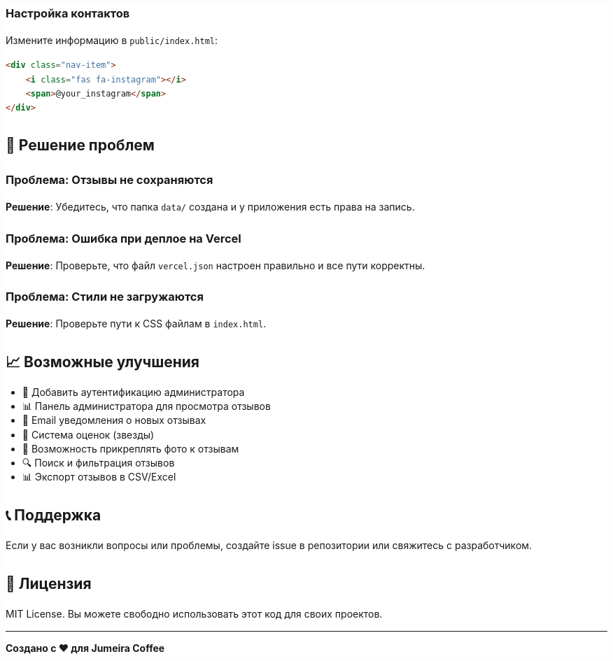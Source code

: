 ### Настройка контактов
Измените информацию в `public/index.html`:
```html
<div class="nav-item">
    <i class="fas fa-instagram"></i>
    <span>@your_instagram</span>
</div>
```

## 🐛 Решение проблем

### Проблема: Отзывы не сохраняются
**Решение**: Убедитесь, что папка `data/` создана и у приложения есть права на запись.

### Проблема: Ошибка при деплое на Vercel
**Решение**: Проверьте, что файл `vercel.json` настроен правильно и все пути корректны.

### Проблема: Стили не загружаются
**Решение**: Проверьте пути к CSS файлам в `index.html`.

## 📈 Возможные улучшения

- 🔐 Добавить аутентификацию администратора
- 📊 Панель администратора для просмотра отзывов
- 📧 Email уведомления о новых отзывах
- 🌟 Система оценок (звезды)
- 📸 Возможность прикреплять фото к отзывам
- 🔍 Поиск и фильтрация отзывов
- 📊 Экспорт отзывов в CSV/Excel

## 📞 Поддержка

Если у вас возникли вопросы или проблемы, создайте issue в репозитории или свяжитесь с разработчиком.

## 📄 Лицензия

MIT License. Вы можете свободно использовать этот код для своих проектов.

---

**Создано с ❤️ для Jumeira Coffee** 